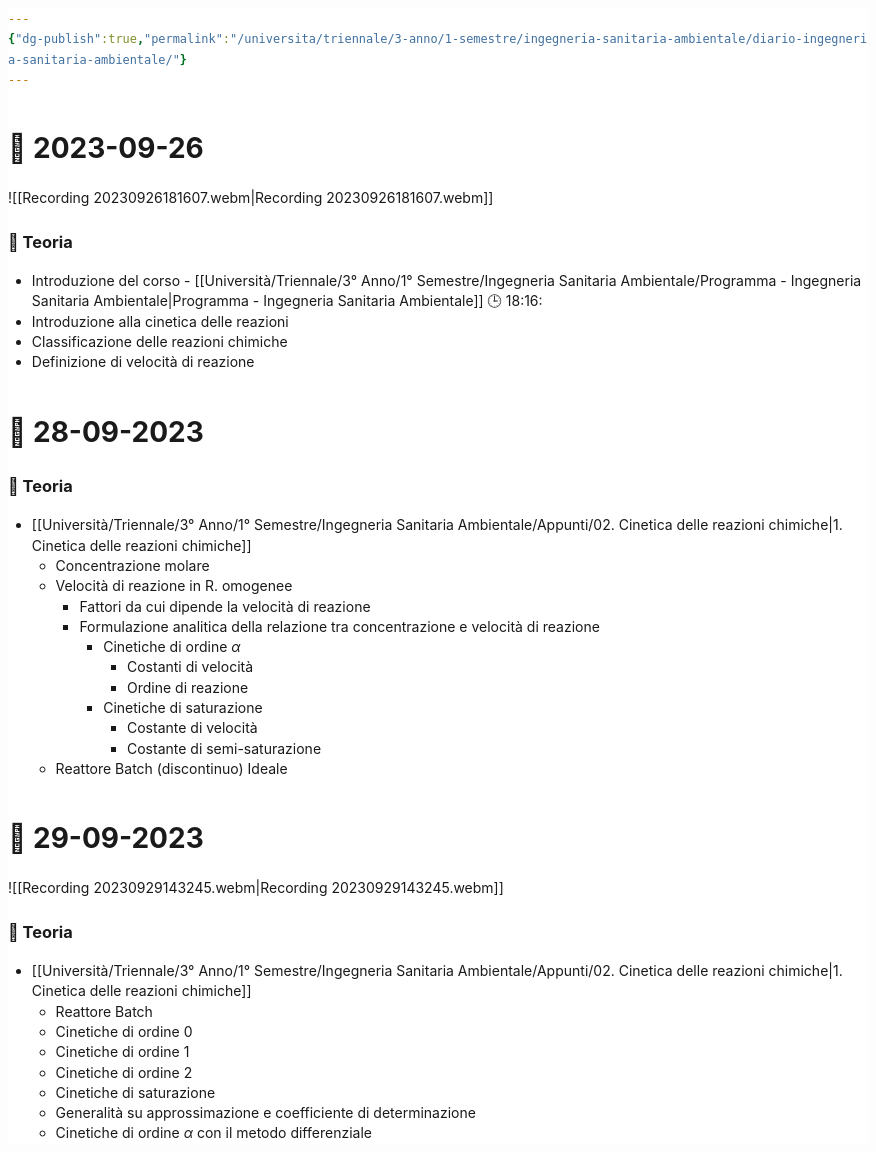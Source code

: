 ```yaml
---
{"dg-publish":true,"permalink":"/universita/triennale/3-anno/1-semestre/ingegneria-sanitaria-ambientale/diario-ingegneria-sanitaria-ambientale/"}
---
```



# 📆 2023-09-26

![[Recording 20230926181607.webm\|Recording 20230926181607.webm]]

### 📝 Teoria
- Introduzione del corso - [[Università/Triennale/3° Anno/1° Semestre/Ingegneria Sanitaria Ambientale/Programma - Ingegneria Sanitaria Ambientale\|Programma - Ingegneria Sanitaria Ambientale]]
🕒 18:16: 
- Introduzione alla cinetica delle reazioni
- Classificazione delle reazioni chimiche
- Definizione di velocità di reazione
# 📆  28-09-2023

### 📝 Teoria
- [[Università/Triennale/3° Anno/1° Semestre/Ingegneria Sanitaria Ambientale/Appunti/02. Cinetica delle reazioni chimiche\|1. Cinetica delle reazioni chimiche]]
	- Concentrazione molare
	- Velocità di reazione in R. omogenee
		- Fattori da cui dipende la velocità di reazione
		- Formulazione analitica della relazione tra concentrazione e velocità di reazione
			- Cinetiche di ordine $\alpha$
				- Costanti di velocità
				- Ordine di reazione
			- Cinetiche di saturazione
				- Costante di velocità
				- Costante di semi-saturazione
	- Reattore Batch (discontinuo) Ideale

# 📆  29-09-2023
![[Recording 20230929143245.webm\|Recording 20230929143245.webm]]
### 📝 Teoria
- [[Università/Triennale/3° Anno/1° Semestre/Ingegneria Sanitaria Ambientale/Appunti/02. Cinetica delle reazioni chimiche\|1. Cinetica delle reazioni chimiche]]
	- Reattore Batch
	- Cinetiche di ordine 0
	- Cinetiche di ordine 1
	- Cinetiche di ordine 2
	- Cinetiche di saturazione
	- Generalità su approssimazione e coefficiente di determinazione
	- Cinetiche di ordine $\alpha$ con il metodo differenziale
